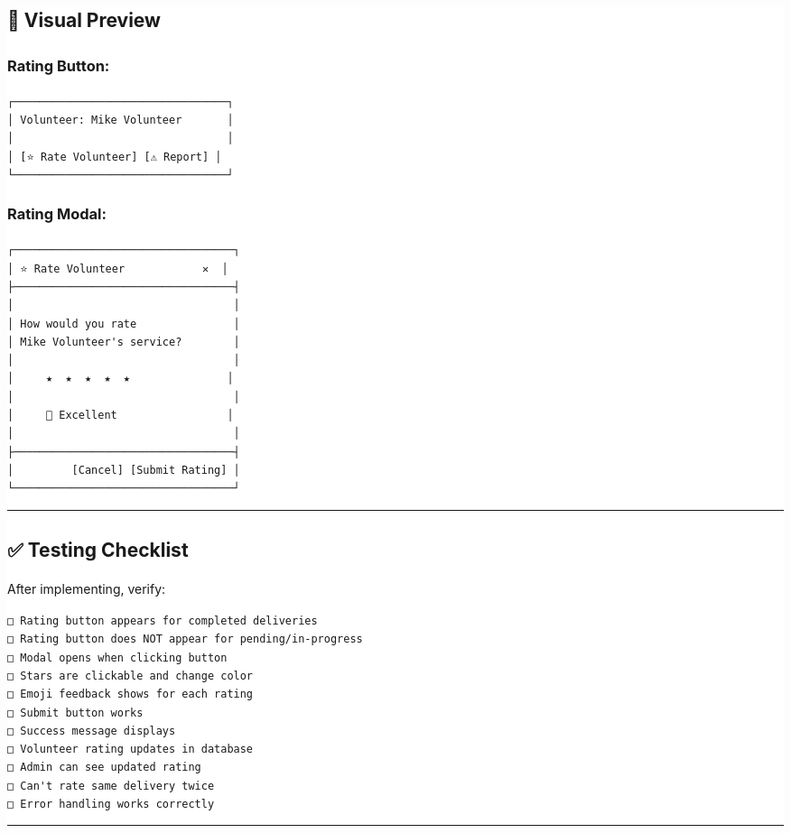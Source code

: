 
## 🎨 Visual Preview

### Rating Button:
```
┌─────────────────────────────────┐
│ Volunteer: Mike Volunteer       │
│                                 │
│ [⭐ Rate Volunteer] [⚠️ Report] │
└─────────────────────────────────┘
```

### Rating Modal:
```
┌──────────────────────────────────┐
│ ⭐ Rate Volunteer            ✕  │
├──────────────────────────────────┤
│                                  │
│ How would you rate               │
│ Mike Volunteer's service?        │
│                                  │
│     ★  ★  ★  ★  ★               │
│                                  │
│     🤩 Excellent                 │
│                                  │
├──────────────────────────────────┤
│         [Cancel] [Submit Rating] │
└──────────────────────────────────┘
```

---

## ✅ Testing Checklist

After implementing, verify:

```
□ Rating button appears for completed deliveries
□ Rating button does NOT appear for pending/in-progress
□ Modal opens when clicking button
□ Stars are clickable and change color
□ Emoji feedback shows for each rating
□ Submit button works
□ Success message displays
□ Volunteer rating updates in database
□ Admin can see updated rating
□ Can't rate same delivery twice
□ Error handling works correctly
```

---
